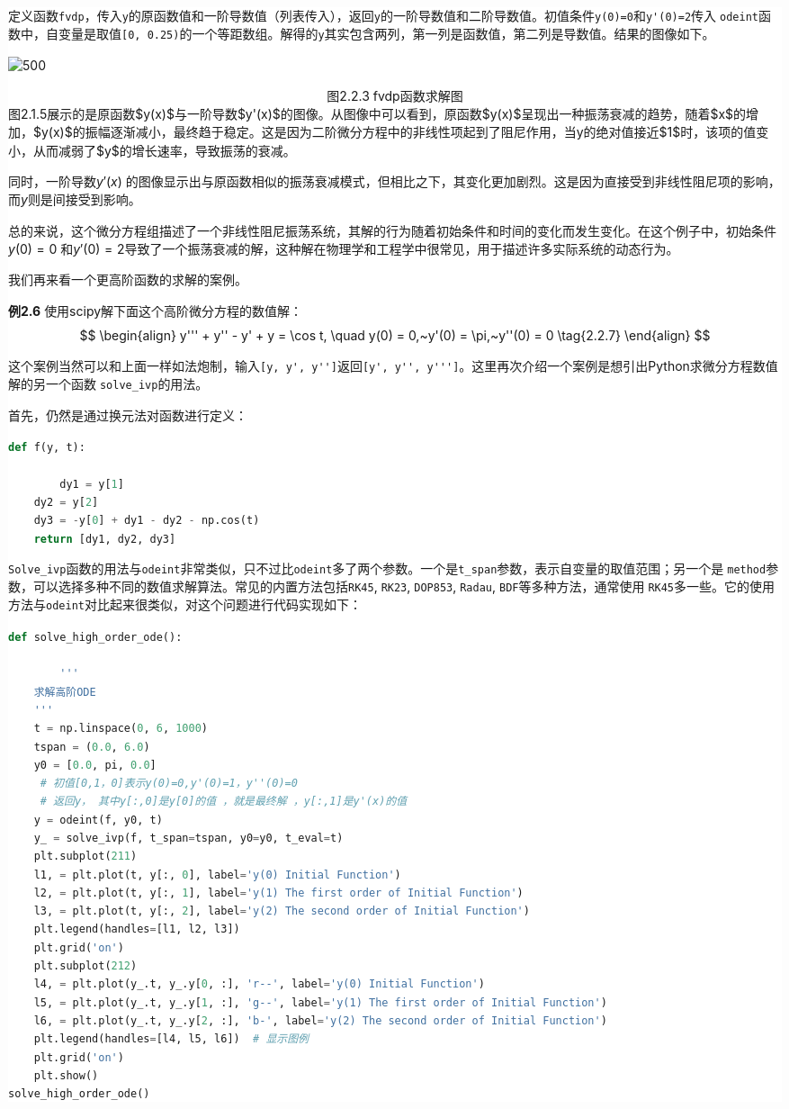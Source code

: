 定义函数`fvdp`，传入`y`的原函数值和一阶导数值（列表传入），返回`y`的一阶导数值和二阶导数值。初值条件`y(0)=0`和`y'(0)=2`传入
`odeint`函数中，自变量是取值`[0, 0.25)`的一个等距数组。解得的`y`其实包含两列，第一列是函数值，第二列是导数值。结果的图像如下。

![500](./attachments/Pasted%20image%2020240423224853.png)
<center>图2.2.3  fvdp函数求解图</center>
图2.1.5展示的是原函数$y(x)$与一阶导数$y'(x)$的图像。从图像中可以看到，原函数$y(x)$呈现出一种振荡衰减的趋势，随着$x$的增加，$y(x)$的振幅逐渐减小，最终趋于稳定。这是因为二阶微分方程中的非线性项起到了阻尼作用，当y的绝对值接近$1$时，该项的值变小，从而减弱了$y$的增长速率，导致振荡的衰减。

同时，一阶导数$y'(x)$
的图像显示出与原函数相似的振荡衰减模式，但相比之下，其变化更加剧烈。这是因为直接受到非线性阻尼项的影响，而$y$则是间接受到影响。

总的来说，这个微分方程组描述了一个非线性阻尼振荡系统，其解的行为随着初始条件和时间的变化而发生变化。在这个例子中，初始条件$y(0) = 0$
和$y'(0) = 2$导致了一个振荡衰减的解，这种解在物理学和工程学中很常见，用于描述许多实际系统的动态行为。

我们再来看一个更高阶函数的求解的案例。

**例2.6** 使用scipy解下面这个高阶微分方程的数值解：
$$
\begin{align}
y''' + y'' - y' + y = \cos t, \quad y(0) = 0,~y'(0) = \pi,~y''(0) = 0 \tag{2.2.7}
\end{align}
$$

这个案例当然可以和上面一样如法炮制，输入`[y, y', y'']`返回`[y', y'', y''']`。这里再次介绍一个案例是想引出Python求微分方程数值解的另一个函数
`solve_ivp`的用法。

首先，仍然是通过换元法对函数进行定义：

```python
def f(y, t):

        dy1 = y[1]
    dy2 = y[2]
    dy3 = -y[0] + dy1 - dy2 - np.cos(t)
    return [dy1, dy2, dy3]
```

`Solve_ivp`函数的用法与`odeint`非常类似，只不过比`odeint`多了两个参数。一个是`t_span`参数，表示自变量的取值范围；另一个是
`method`参数，可以选择多种不同的数值求解算法。常见的内置方法包括`RK45`, `RK23`, `DOP853`, `Radau`, `BDF`等多种方法，通常使用
`RK45`多一些。它的使用方法与`odeint`对比起来很类似，对这个问题进行代码实现如下：

```python
def solve_high_order_ode():

        '''
    求解高阶ODE
    '''
    t = np.linspace(0, 6, 1000)
    tspan = (0.0, 6.0)
    y0 = [0.0, pi, 0.0]
     # 初值[0,1，0]表示y(0)=0,y'(0)=1，y''(0)=0
     # 返回y， 其中y[:,0]是y[0]的值 ，就是最终解 ，y[:,1]是y'(x)的值
    y = odeint(f, y0, t)
    y_ = solve_ivp(f, t_span=tspan, y0=y0, t_eval=t)
    plt.subplot(211)
    l1, = plt.plot(t, y[:, 0], label='y(0) Initial Function')
    l2, = plt.plot(t, y[:, 1], label='y(1) The first order of Initial Function')
    l3, = plt.plot(t, y[:, 2], label='y(2) The second order of Initial Function')
    plt.legend(handles=[l1, l2, l3])
    plt.grid('on')
    plt.subplot(212)
    l4, = plt.plot(y_.t, y_.y[0, :], 'r--', label='y(0) Initial Function')
    l5, = plt.plot(y_.t, y_.y[1, :], 'g--', label='y(1) The first order of Initial Function')
    l6, = plt.plot(y_.t, y_.y[2, :], 'b-', label='y(2) The second order of Initial Function')
    plt.legend(handles=[l4, l5, l6])  # 显示图例
    plt.grid('on')
    plt.show()
solve_high_order_ode()
```